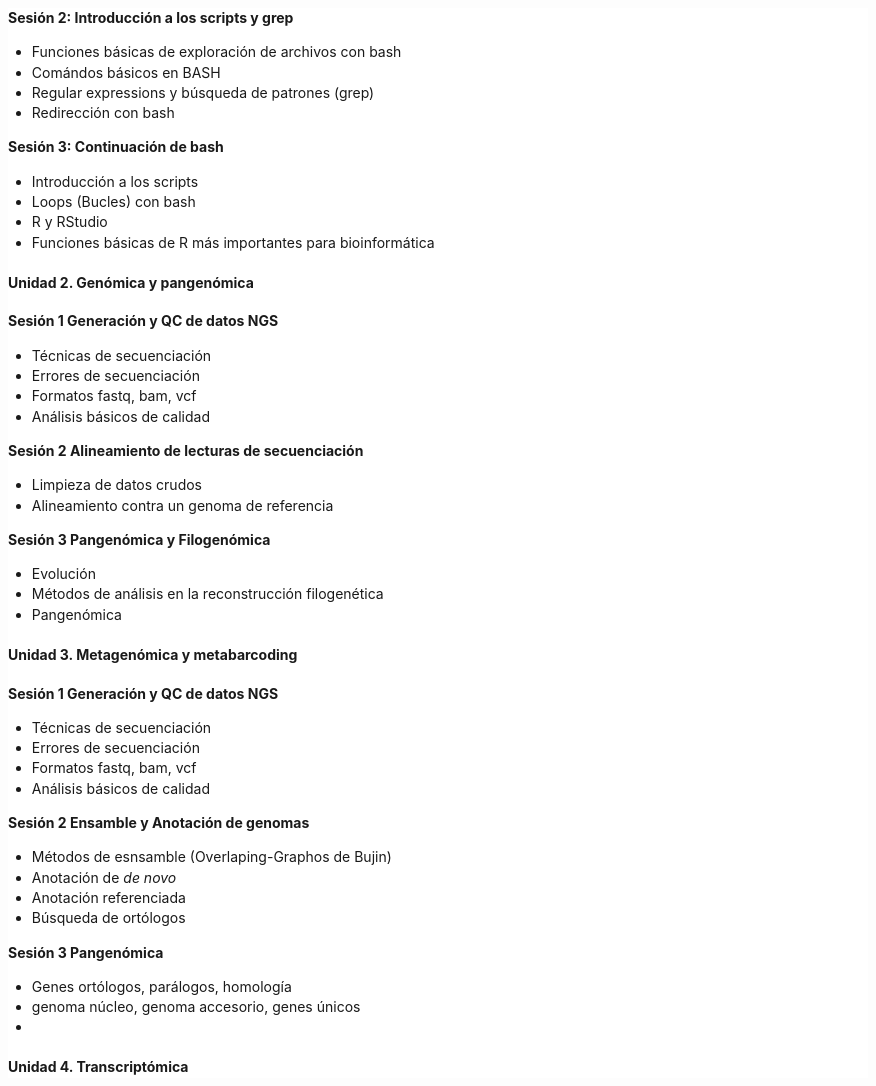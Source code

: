 
**Sesión 2: Introducción a los scripts y grep**

* Funciones básicas de exploración de archivos con bash
* Comándos básicos en BASH
* Regular expressions y búsqueda de patrones (grep)
* Redirección con bash

**Sesión 3: Continuación de bash**

* Introducción a los scripts
* Loops (Bucles) con bash
* R y RStudio
* Funciones básicas de R más importantes para bioinformática


#### Unidad 2. Genómica y pangenómica

**Sesión 1 Generación y QC de datos NGS**

* Técnicas de secuenciación
* Errores de secuenciación
* Formatos fastq, bam, vcf
* Análisis básicos de calidad

**Sesión 2 Alineamiento de lecturas de secuenciación** 

* Limpieza de datos crudos
* Alineamiento contra un genoma de referencia

**Sesión 3 Pangenómica y Filogenómica**

* Evolución
* Métodos de análisis en la reconstrucción filogenética
* Pangenómica

#### Unidad 3. Metagenómica y metabarcoding

**Sesión 1 Generación y QC de datos NGS**

* Técnicas de secuenciación
* Errores de secuenciación
* Formatos fastq, bam, vcf
* Análisis básicos de calidad

**Sesión 2 Ensamble y Anotación de genomas**

* Métodos de esnsamble (Overlaping-Graphos de Bujin)
* Anotación de *de novo*
* Anotación referenciada
* Búsqueda de ortólogos

**Sesión 3 Pangenómica**

* Genes ortólogos, parálogos, homología
* genoma núcleo, genoma accesorio, genes únicos
* 


#### Unidad 4. Transcriptómica
